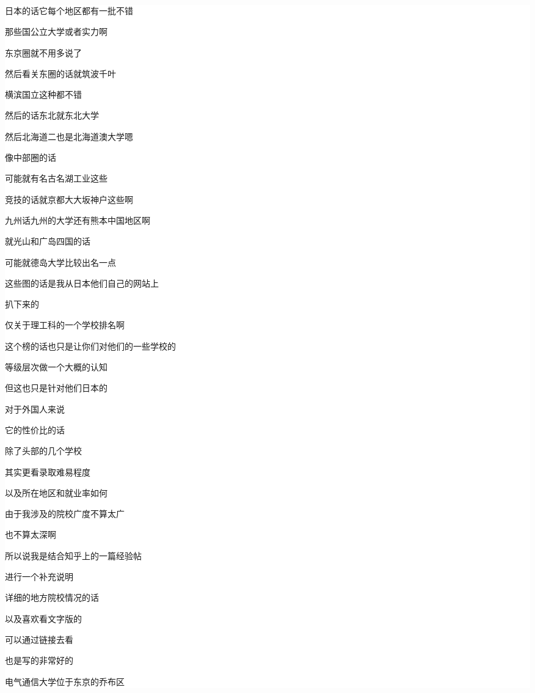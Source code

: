 日本的话它每个地区都有一批不错

那些国公立大学或者实力啊

东京圈就不用多说了

然后看关东圈的话就筑波千叶

横滨国立这种都不错

然后的话东北就东北大学

然后北海道二也是北海道澳大学嗯

像中部圈的话

可能就有名古名湖工业这些

竞技的话就京都大大坂神户这些啊

九州话九州的大学还有熊本中国地区啊

就光山和广岛四国的话

可能就德岛大学比较出名一点

这些图的话是我从日本他们自己的网站上

扒下来的

仅关于理工科的一个学校排名啊

这个榜的话也只是让你们对他们的一些学校的

等级层次做一个大概的认知

但这也只是针对他们日本的

对于外国人来说

它的性价比的话

除了头部的几个学校

其实更看录取难易程度

以及所在地区和就业率如何

由于我涉及的院校广度不算太广

也不算太深啊

所以说我是结合知乎上的一篇经验帖

进行一个补充说明

详细的地方院校情况的话

以及喜欢看文字版的

可以通过链接去看

也是写的非常好的

电气通信大学位于东京的乔布区
